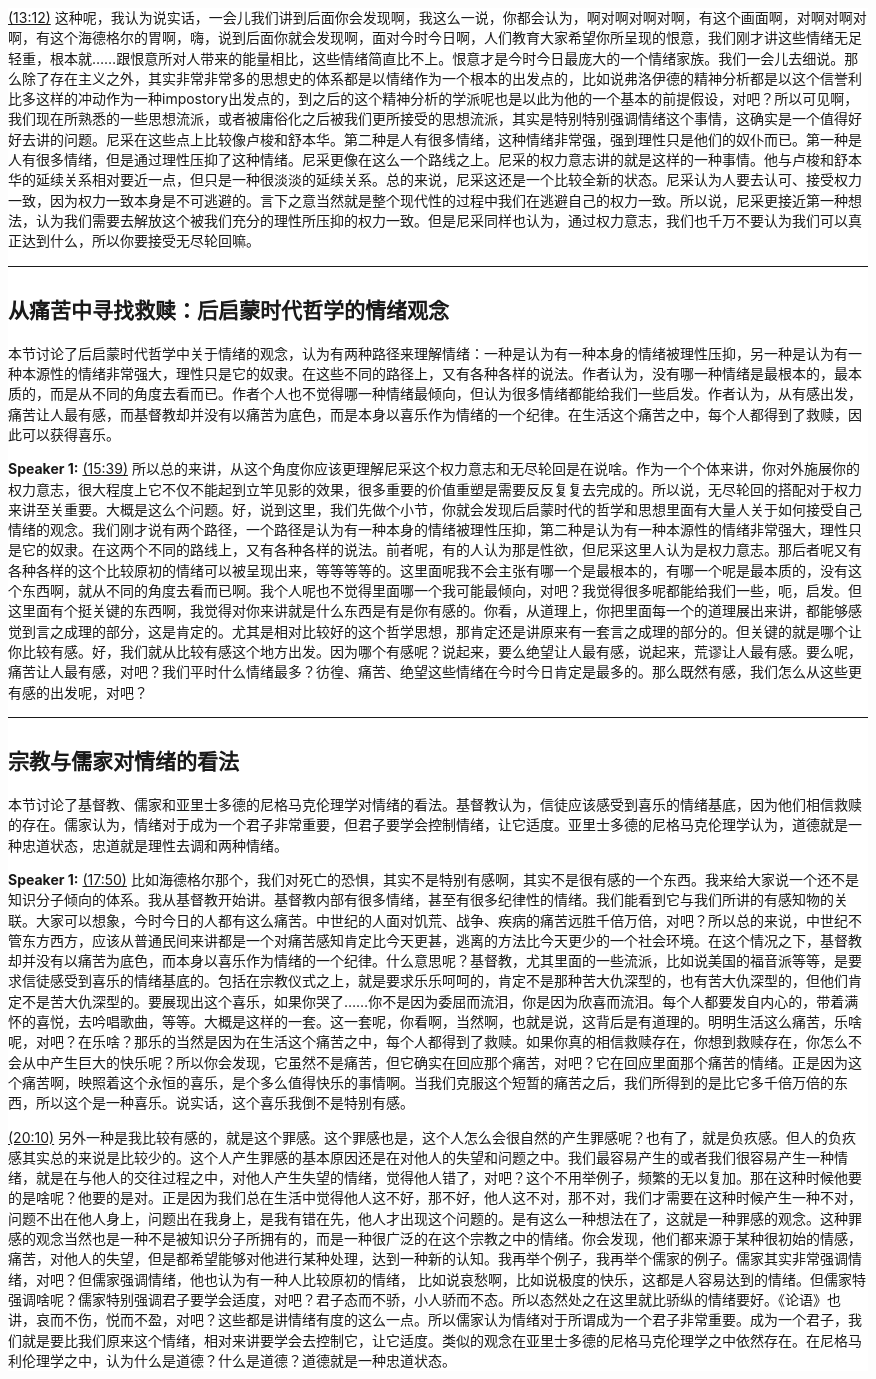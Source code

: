 [(13:12)](https://podwise.ai/dashboard/episodes/276354?locate=792)
这种呢，我认为说实话，一会儿我们讲到后面你会发现啊，我这么一说，你都会认为，啊对啊对啊对啊，有这个画面啊，对啊对啊对啊，有这个海德格尔的胃啊，嗨，说到后面你就会发现啊，面对今时今日啊，人们教育大家希望你所呈现的恨意，我们刚才讲这些情绪无足轻重，根本就……跟恨意所对人带来的能量相比，这些情绪简直比不上。恨意才是今时今日最庞大的一个情绪家族。我们一会儿去细说。那么除了存在主义之外，其实非常非常多的思想史的体系都是以情绪作为一个根本的出发点的，比如说弗洛伊德的精神分析都是以这个信誉利比多这样的冲动作为一种impostory出发点的，到之后的这个精神分析的学派呢也是以此为他的一个基本的前提假设，对吧？所以可见啊，我们现在所熟悉的一些思想流派，或者被庸俗化之后被我们更所接受的思想流派，其实是特别特别强调情绪这个事情，这确实是一个值得好好去讲的问题。尼采在这些点上比较像卢梭和舒本华。第二种是人有很多情绪，这种情绪非常强，强到理性只是他们的奴仆而已。第一种是人有很多情绪，但是通过理性压抑了这种情绪。尼采更像在这么一个路线之上。尼采的权力意志讲的就是这样的一种事情。他与卢梭和舒本华的延续关系相对要近一点，但只是一种很淡淡的延续关系。总的来说，尼采这还是一个比较全新的状态。尼采认为人要去认可、接受权力一致，因为权力一致本身是不可逃避的。言下之意当然就是整个现代性的过程中我们在逃避自己的权力一致。所以说，尼采更接近第一种想法，认为我们需要去解放这个被我们充分的理性所压抑的权力一致。但是尼采同样也认为，通过权力意志，我们也千万不要认为我们可以真正达到什么，所以你要接受无尽轮回嘛。


---

## 从痛苦中寻找救赎：后启蒙时代哲学的情绪观念
本节讨论了后启蒙时代哲学中关于情绪的观念，认为有两种路径来理解情绪：一种是认为有一种本身的情绪被理性压抑，另一种是认为有一种本源性的情绪非常强大，理性只是它的奴隶。在这些不同的路径上，又有各种各样的说法。作者认为，没有哪一种情绪是最根本的，最本质的，而是从不同的角度去看而已。作者个人也不觉得哪一种情绪最倾向，但认为很多情绪都能给我们一些启发。作者认为，从有感出发，痛苦让人最有感，而基督教却并没有以痛苦为底色，而是本身以喜乐作为情绪的一个纪律。在生活这个痛苦之中，每个人都得到了救赎，因此可以获得喜乐。

**Speaker 1:**
[(15:39)](https://podwise.ai/dashboard/episodes/276354?locate=939)
所以总的来讲，从这个角度你应该更理解尼采这个权力意志和无尽轮回是在说啥。作为一个个体来讲，你对外施展你的权力意志，很大程度上它不仅不能起到立竿见影的效果，很多重要的价值重塑是需要反反复复去完成的。所以说，无尽轮回的搭配对于权力来讲至关重要。大概是这么个问题。好，说到这里，我们先做个小节，你就会发现后启蒙时代的哲学和思想里面有大量人关于如何接受自己情绪的观念。我们刚才说有两个路径，一个路径是认为有一种本身的情绪被理性压抑，第二种是认为有一种本源性的情绪非常强大，理性只是它的奴隶。在这两个不同的路线上，又有各种各样的说法。前者呢，有的人认为那是性欲，但尼采这里人认为是权力意志。那后者呢又有各种各样的这个比较原初的情绪可以被呈现出来，等等等等的。这里面呢我不会主张有哪一个是最根本的，有哪一个呢是最本质的，没有这个东西啊，就从不同的角度去看而已啊。我个人呢也不觉得里面哪一个我可能最倾向，对吧？我觉得很多呢都能给我们一些，呃，启发。但这里面有个挺关键的东西啊，我觉得对你来讲就是什么东西是有是你有感的。你看，从道理上，你把里面每一个的道理展出来讲，都能够感觉到言之成理的部分，这是肯定的。尤其是相对比较好的这个哲学思想，那肯定还是讲原来有一套言之成理的部分的。但关键的就是哪个让你比较有感。好，我们就从比较有感这个地方出发。因为哪个有感呢？说起来，要么绝望让人最有感，说起来，荒谬让人最有感。要么呢，痛苦让人最有感，对吧？我们平时什么情绪最多？彷徨、痛苦、绝望这些情绪在今时今日肯定是最多的。那么既然有感，我们怎么从这些更有感的出发呢，对吧？


---

## 宗教与儒家对情绪的看法
本节讨论了基督教、儒家和亚里士多德的尼格马克伦理学对情绪的看法。基督教认为，信徒应该感受到喜乐的情绪基底，因为他们相信救赎的存在。儒家认为，情绪对于成为一个君子非常重要，但君子要学会控制情绪，让它适度。亚里士多德的尼格马克伦理学认为，道德就是一种忠道状态，忠道就是理性去调和两种情绪。

**Speaker 1:**
[(17:50)](https://podwise.ai/dashboard/episodes/276354?locate=1070)
比如海德格尔那个，我们对死亡的恐惧，其实不是特别有感啊，其实不是很有感的一个东西。我来给大家说一个还不是知识分子倾向的体系。我从基督教开始讲。基督教内部有很多情绪，甚至有很多纪律性的情绪。我们能看到它与我们所讲的有感知物的关联。大家可以想象，今时今日的人都有这么痛苦。中世纪的人面对饥荒、战争、疾病的痛苦远胜千倍万倍，对吧？所以总的来说，中世纪不管东方西方，应该从普通民间来讲都是一个对痛苦感知肯定比今天更甚，逃离的方法比今天更少的一个社会环境。在这个情况之下，基督教却并没有以痛苦为底色，而本身以喜乐作为情绪的一个纪律。什么意思呢？基督教，尤其里面的一些流派，比如说美国的福音派等等，是要求信徒感受到喜乐的情绪基底的。包括在宗教仪式之上，就是要求乐乐呵呵的，肯定不是那种苦大仇深型的，也有苦大仇深型的，但他们肯定不是苦大仇深型的。要展现出这个喜乐，如果你哭了……你不是因为委屈而流泪，你是因为欣喜而流泪。每个人都要发自内心的，带着满怀的喜悦，去吟唱歌曲，等等。大概是这样的一套。这一套呢，你看啊，当然啊，也就是说，这背后是有道理的。明明生活这么痛苦，乐啥呢，对吧？在乐啥？那乐的当然是因为在生活这个痛苦之中，每个人都得到了救赎。如果你真的相信救赎存在，你想到救赎存在，你怎么不会从中产生巨大的快乐呢？所以你会发现，它虽然不是痛苦，但它确实在回应那个痛苦，对吧？它在回应里面那个痛苦的情绪。正是因为这个痛苦啊，映照着这个永恒的喜乐，是个多么值得快乐的事情啊。当我们克服这个短暂的痛苦之后，我们所得到的是比它多千倍万倍的东西，所以这个是一种喜乐。说实话，这个喜乐我倒不是特别有感。

[(20:10)](https://podwise.ai/dashboard/episodes/276354?locate=1210)
另外一种是我比较有感的，就是这个罪感。这个罪感也是，这个人怎么会很自然的产生罪感呢？也有了，就是负疚感。但人的负疚感其实总的来说是比较少的。这个人产生罪感的基本原因还是在对他人的失望和问题之中。我们最容易产生的或者我们很容易产生一种情绪，就是在与他人的交往过程之中，对他人产生失望的情绪，觉得他人错了，对吧？这个不用举例子，频繁的无以复加。那在这种时候他要的是啥呢？他要的是对。正是因为我们总在生活中觉得他人这不好，那不好，他人这不对，那不对，我们才需要在这种时候产生一种不对，问题不出在他人身上，问题出在我身上，是我有错在先，他人才出现这个问题的。是有这么一种想法在了，这就是一种罪感的观念。这种罪感的观念当然也是一种不是被知识分子所拥有的，而是一种很广泛的在这个宗教之中的情绪。你会发现，他们都来源于某种很初始的情感，痛苦，对他人的失望，但是都希望能够对他进行某种处理，达到一种新的认知。我再举个例子，我再举个儒家的例子。儒家其实非常强调情绪，对吧？但儒家强调情绪，他也认为有一种人比较原初的情绪， 比如说哀愁啊，比如说极度的快乐，这都是人容易达到的情绪。但儒家特强调啥呢？儒家特别强调君子要学会适度，对吧？君子态而不骄，小人骄而不态。所以态然处之在这里就比骄纵的情绪要好。《论语》也讲，哀而不伤，悦而不盈，对吧？这些都是讲情绪有度的这么一点。所以儒家认为情绪对于所谓成为一个君子非常重要。成为一个君子，我们就是要比我们原来这个情绪，相对来讲要学会去控制它，让它适度。类似的观念在亚里士多德的尼格马克伦理学之中依然存在。在尼格马利伦理学之中，认为什么是道德？什么是道德？道德就是一种忠道状态。

